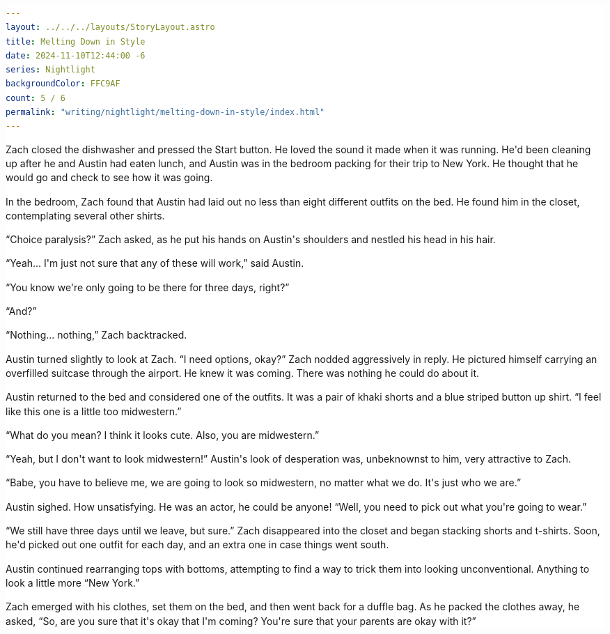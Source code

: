 ```yaml
---
layout: ../../../layouts/StoryLayout.astro
title: Melting Down in Style
date: 2024-11-10T12:44:00 -6
series: Nightlight
backgroundColor: FFC9AF
count: 5 / 6
permalink: "writing/nightlight/melting-down-in-style/index.html"
---
```


Zach closed the dishwasher and pressed the Start button. He loved the sound it made when it was running. He'd been cleaning up after he and Austin had eaten lunch, and Austin was in the bedroom packing for their trip to New York. He thought that he would go and check to see how it was going.

In the bedroom, Zach found that Austin had laid out no less than eight different outfits on the bed. He found him in the closet, contemplating several other shirts.

“Choice paralysis?” Zach asked, as he put his hands on Austin's shoulders and nestled his head in his hair.

“Yeah... I'm just not sure that any of these will work,” said Austin.

“You know we're only going to be there for three days, right?”

“And?”

“Nothing... nothing,” Zach backtracked.

Austin turned slightly to look at Zach. “I need options, okay?” Zach nodded aggressively in reply. He pictured himself carrying an overfilled suitcase through the airport. He knew it was coming. There was nothing he could do about it.

Austin returned to the bed and considered one of the outfits. It was a pair of khaki shorts and a blue striped button up shirt. “I feel like this one is a little too midwestern.”

“What do you mean? I think it looks cute. Also, you are midwestern.”

“Yeah, but I don't want to look midwestern!” Austin's look of desperation was, unbeknownst to him, very attractive to Zach.

“Babe, you have to believe me, we are going to look so midwestern, no matter what we do. It's just who we are.”

Austin sighed. How unsatisfying. He was an actor, he could be anyone! “Well, you need to pick out what you're going to wear.”

“We still have three days until we leave, but sure.” Zach disappeared into the closet and began stacking shorts and t-shirts. Soon, he'd picked out one outfit for each day, and an extra one in case things went south.

Austin continued rearranging tops with bottoms, attempting to find a way to trick them into looking unconventional. Anything to look a little more “New York.”

Zach emerged with his clothes, set them on the bed, and then went back for a duffle bag. As he packed the clothes away, he asked, “So, are you sure that it's okay that I'm coming? You're sure that your parents are okay with it?”
